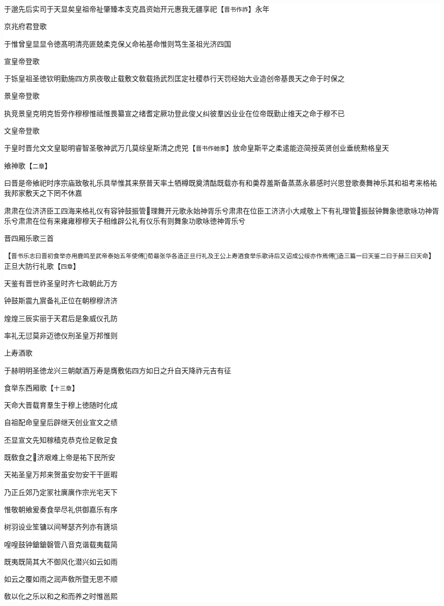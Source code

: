 于邈先后实司于天显矣皇祖帝祉肇臻本支克昌资始开元惠我无疆享祀【`晋书作祚`】永年  

京兆府君登歌  

于惟曾皇显显令徳髙明清亮匪兢柔克保乂命祐基命惟则笃生圣祖光济四国  

宣皇帝登歌  

于铄皇祖圣徳钦明勤施四方夙夜敬止载敷文敎载扬武烈匡定社稷恭行天罚经始大业造创帝基畏天之命于时保之  

景皇帝登歌  

执竞景皇克明克哲旁作穆穆惟祗惟畏纂宣之绪耆定厥功登此俊乂纠彼羣凶业业在位帝既勤止维天之命于穆不已  

文皇帝登歌  

于皇时晋允文文皇聪明睿智圣敬神武万几莫综皇斯清之虎兕【`晋书作虵豕`】放命皇斯平之柔逺能迩简授英贤创业垂统勲格皇天  

飨神歌【`二章`】  

曰晋是帝飨祀时序宗庙致敬礼乐具举惟其来祭普天率土牺樽既奠清酤既载亦有和羮荐羞斯备蒸蒸永慕感时兴思登歌奏舞神乐其和祖考来格祐我邦家敷天之下罔不休嘉  

肃肃在位济济臣工四海来格礼仪有容钟鼓振管理舞开元歌永始神胥乐兮肃肃在位臣工济济小大咸敬上下有礼理管振鼔钟舞象徳歌咏功神胥乐兮肃肃在位有来雍雍穆穆天子相维辟公礼有仪乐有则舞象功歌咏徳神胥乐兮  

晋四厢乐歌三首  

【`晋书乐志曰晋初食举亦用鹿鸣至武帝泰始五年使傅荀朂张华各造正旦行礼及王公上寿酒食举乐歌诗后又诏成公绥亦作焉傅造三篇一曰天鉴二曰于赫三曰天命`】正旦大防行礼歌【`四章`】  

天鉴有晋世祚圣皇时齐七政朝此万方  

钟鼓斯震九賔备礼正位在朝穆穆济济  

煌煌三辰实丽于天君后是象威仪孔防  

率礼无愆莫非迈徳仪刑圣皇万邦惟则  

上寿酒歌  

于赫明明圣徳龙兴三朝献酒万寿是膺敷佑四方如日之升自天降祚元吉有征  

食举东西厢歌【`十三章`】  

天命大晋载育羣生于穆上徳随时化成  

自祖配命皇皇后辟继天创业宣文之绩  

丕显宣文先知稼穑克恭克俭足敎足食  

既敎食之济艰难上帝是祐下民所安  

天祐圣皇万邦来贺虽安勿安干干匪暇  

乃正丘郊乃定冡社廙廙作宗光宅天下  

惟敬朝飨爰奏食举尽礼供御嘉乐有序  

树羽设业笙镛以间琴瑟齐列亦有篪埙  

喤喤鼓钟鎗鎗磬管八音克谐载夷载简  

既夷既简其大不御风化潜兴如云如雨  

如云之覆如雨之润声敎所暨无思不顺  

敎以化之乐以和之和而养之时惟邕熙  
